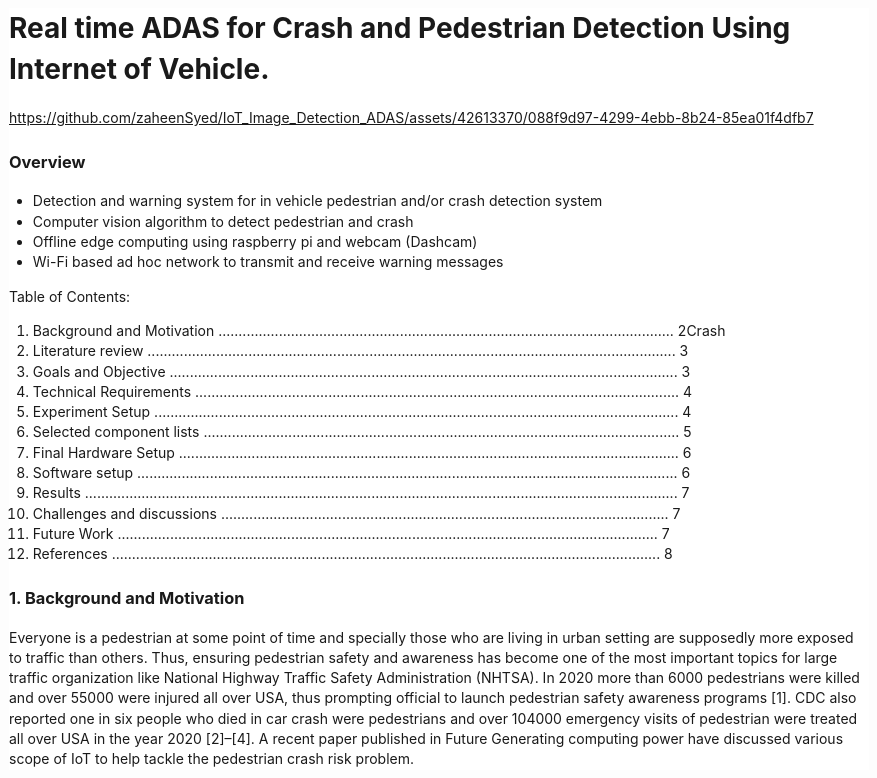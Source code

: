 # Real time ADAS for Crash and Pedestrian Detection Using Internet of Vehicle.




https://github.com/zaheenSyed/IoT_Image_Detection_ADAS/assets/42613370/088f9d97-4299-4ebb-8b24-85ea01f4dfb7


### Overview

- Detection and warning system for in vehicle pedestrian and/or crash detection system
- Computer vision algorithm to detect pedestrian and crash
- Offline edge computing using raspberry pi and webcam (Dashcam)
- Wi-Fi based ad hoc network to transmit and receive warning messages

Table of Contents:

1. Background and Motivation ................................................................................................................. 2Crash
2. Literature review ................................................................................................................................... 3
3. Goals and Objective .............................................................................................................................. 3
4. Technical Requirements ........................................................................................................................ 4
5. Experiment Setup .................................................................................................................................. 4
6. Selected component lists ...................................................................................................................... 5
7. Final Hardware Setup ............................................................................................................................ 6
8. Software setup ...................................................................................................................................... 6
9. Results ................................................................................................................................................... 7
10. Challenges and discussions ............................................................................................................... 7
11. Future Work ...................................................................................................................................... 7
12. References ........................................................................................................................................ 8

### 1. Background and Motivation

Everyone is a pedestrian at some point of time and specially those who are living in urban setting are
supposedly more exposed to traffic than others. Thus, ensuring pedestrian safety and awareness has
become one of the most important topics for large traffic organization like National Highway Traffic
Safety Administration (NHTSA). In 2020 more than 6000 pedestrians were killed and over 55000 were
injured all over USA, thus prompting official to launch pedestrian safety awareness programs [1]. CDC
also reported one in six people who died in car crash were pedestrians and over 104000 emergency
visits of pedestrian were treated all over USA in the year 2020 [2]–[4]. A recent paper published in
Future Generating computing power have discussed various scope of IoT to help tackle the pedestrian
crash risk problem.
